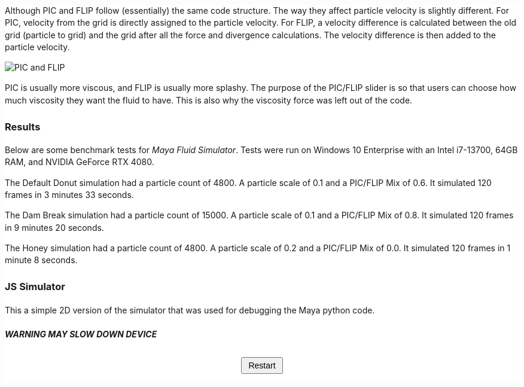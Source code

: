 Although PIC and FLIP follow (essentially) the same code structure. The way they 
affect particle velocity is slightly different. For PIC, velocity from the grid is directly 
assigned to the particle velocity. For FLIP, a velocity difference is calculated between the old 
grid (particle to grid) and the grid after all the force and divergence calculations. The velocity 
difference is then added to the particle velocity.

![PIC and FLIP](/images/content/mfs/picflip.png)

PIC is usually more viscous, and FLIP is usually more splashy. The purpose of the 
PIC/FLIP slider is so that users can choose how much viscosity they want the fluid to have. 
This is also why the viscosity force was left out of the code.

### Results

Below are some benchmark tests for *Maya Fluid Simulator*. Tests were run on Windows 10 Enterprise with an Intel i7-13700, 64GB RAM, and NVIDIA GeForce RTX 4080.

The Default Donut simulation had a particle count of 4800. A particle scale of 0.1 and a PIC/FLIP Mix of 0.6. It simulated 120 frames in 3 minutes 33 seconds.
<video controls muted>
  <source src="/images/content/mfs/MFS_DefaultDonut.mp4" this.type="video/mp4">
</video>

The Dam Break simulation had a particle count of 15000. A particle scale of 0.1 and a PIC/FLIP Mix of 0.8. It simulated 120 frames in 9 minutes 20 seconds.
<video controls muted>
  <source src="/images/content/mfs/MFS_DamBreak.mp4" this.type="video/mp4">
</video>

The Honey simulation had a particle count of 4800. A particle scale of 0.2 and a PIC/FLIP Mix of 0.0. It simulated 120 frames in 1 minute 8 seconds.
<video controls muted>
  <source src="/images/content/mfs/MFS_Honey.mp4" this.type="video/mp4">
</video>

### JS Simulator

This a simple 2D version of the simulator that was used for debugging the Maya python code.
<br> </br>
***WARNING MAY SLOW DOWN DEVICE***


<div width="100%" style="display: flex; flex-direction: column;">
<button id="resetButton" style="width:5em;height:2em;font-size:1em;margin:1em auto;justify-self:center;"> Restart </button>
<canvas id="particleCanvas" width="300" height="300" style="margin: 0 auto; justify-self: center;"></canvas>
</div>

<script>
        const canvas = document.getElementById('particleCanvas');
        const canvasWidth = canvas.width;  // Get canvas width
        const canvasHeight = canvas.height; // Get canvas height
        var CELL_COUNT = canvas.width/20;
        var BOUNDS = [canvas.width, canvas.height]
        var CELL_SIZE = [BOUNDS[0] / CELL_COUNT, BOUNDS[1] / CELL_COUNT]
        var GRID_SIZE = canvas.width/10;
        var OFFSET = [canvas.width/2, -canvas.height/2]
        var PSCALE = canvas.width/100;
        var EXTERNAL = [0, 98];
        var AVERAGE = -1

